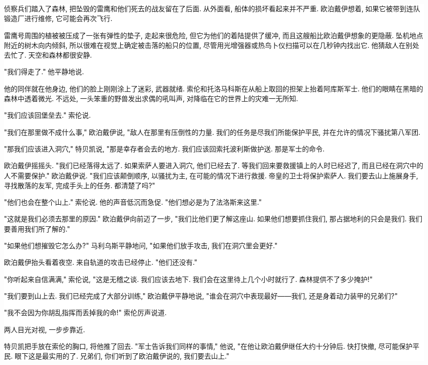 侦察兵们踏入了森林, 把坠毁的雷鹰和他们死去的战友留在了后面. 从外面看, 船体的损坏看起来并不严重. 欧泊戴伊想着, 如果它被带到连队锻造厂进行维修, 它可能会再次飞行.

雷鹰号周围的植被被压成了一张有弹性的垫子, 走起来很危险, 但它为他们的着陆提供了缓冲, 而且这艘船比欧泊戴伊想象的更隐蔽. 坠机地点附近的树木向内倾斜, 所以很难在视觉上确定被击落的船只的位置, 尽管用光增强器或热鸟卜仪扫描可以在几秒钟内找出它. 他猜敌人在别处去忙了. 天空和森林都很安静.

"我们得走了." 他平静地说.

他的同伴就在他身边, 他们的脸上刚刚涂上了迷彩, 武器就绪. 索伦和托洛马科斯在从船上取回的担架上抬着阿库斯军士. 他们的眼睛在黑暗的森林中透着微光. 不远处, 一头笨重的野兽发出求偶的吼叫声, 对降临在它的世界上的灾难一无所知.

"我们应该回堡垒去." 索伦说.

"我们在那里做不成什么事," 欧泊戴伊说, "敌人在那里有压倒性的力量. 我们的任务是尽我们所能保护平民, 并在允许的情况下骚扰第八军团.

"那我们应该进入洞穴," 特贝凯说, "那是幸存者会去的地方. 我们应该回索托波利斯做护送. 那是军士的命令.

欧泊戴伊摇摇头. "我们已经落得太远了. 如果索萨人要进入洞穴, 他们已经去了. 等我们回来要救援镇上的人时已经迟了, 而且已经在洞穴中的人不需要保护." 欧泊戴伊说. "我们应该颠倒顺序, 以骚扰为主, 在可能的情况下进行救援. 帝皇的卫士将保护索萨人. 我们要去山上施展身手, 寻找散落的友军, 完成手头上的任务. 都清楚了吗?"

"他们也会在整个山上." 索伦说. 他的声音低沉而急促. "他们想必是为了法洛斯来这里."

"这就是我们必须去那里的原因." 欧泊戴伊向前迈了一步, "我们比他们更了解这座山. 如果他们想要抓住我们, 那占据地利的只会是我们. 我们要善用我们所了解的."

"如果他们想摧毁它怎么办?" 马利乌斯平静地问, "如果他们放手攻击, 我们在洞穴里会更好."

欧泊戴伊抬头看着夜空. 来自轨道的攻击已经停止. "他们还没有."

"你听起来自信满满," 索伦说, "这是无稽之谈. 我们应该去地下. 我们会在这里待上几个小时就行了. 森林提供不了多少掩护!"

"我们要到山上去. 我们已经完成了大部分训练," 欧泊戴伊平静地说, "谁会在洞穴中表现最好——我们, 还是身着动力装甲的兄弟们?"

"我不会因为你胡乱指挥而丢掉我的命!" 索伦厉声说道.

两人目光对视, 一步步靠近.

特贝凯把手放在索伦的胸口, 将他推了回去.  "军士告诉我们同样的事情," 他说, "在他让欧泊戴伊继任大约十分钟后. 快打快撤, 尽可能保护平民. 眼下这是最实用的了. 兄弟们, 你们听到了欧泊戴伊说的, 我们要去山上."
